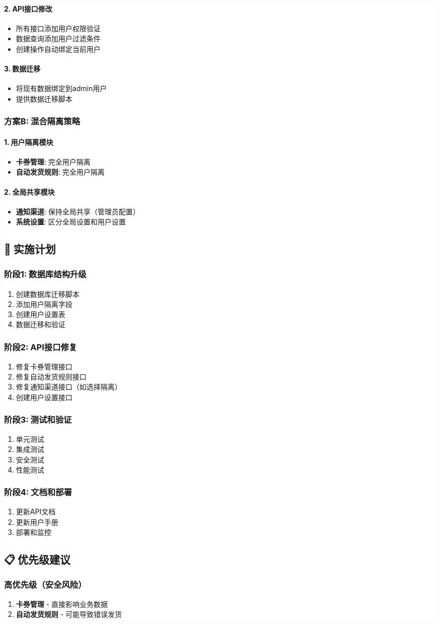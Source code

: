 #### 2. API接口修改
- 所有接口添加用户权限验证
- 数据查询添加用户过滤条件
- 创建操作自动绑定当前用户

#### 3. 数据迁移
- 将现有数据绑定到admin用户
- 提供数据迁移脚本

### 方案B: 混合隔离策略

#### 1. 用户隔离模块
- **卡券管理**: 完全用户隔离
- **自动发货规则**: 完全用户隔离

#### 2. 全局共享模块
- **通知渠道**: 保持全局共享（管理员配置）
- **系统设置**: 区分全局设置和用户设置

## 🚀 实施计划

### 阶段1: 数据库结构升级
1. 创建数据库迁移脚本
2. 添加用户隔离字段
3. 创建用户设置表
4. 数据迁移和验证

### 阶段2: API接口修复
1. 修复卡券管理接口
2. 修复自动发货规则接口
3. 修复通知渠道接口（如选择隔离）
4. 创建用户设置接口

### 阶段3: 测试和验证
1. 单元测试
2. 集成测试
3. 安全测试
4. 性能测试

### 阶段4: 文档和部署
1. 更新API文档
2. 更新用户手册
3. 部署和监控

## 📋 优先级建议

### 高优先级（安全风险）
1. **卡券管理** - 直接影响业务数据
2. **自动发货规则** - 可能导致错误发货
